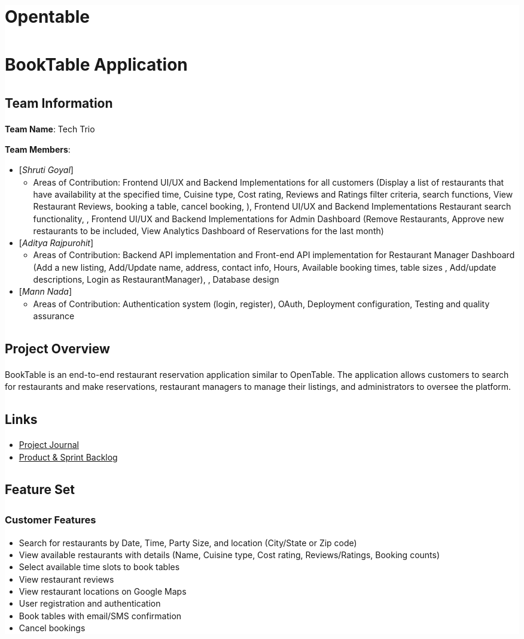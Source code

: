 # Opentable
# BookTable Application

## Team Information
**Team Name**: Tech Trio

**Team Members**:
- [*Shruti Goyal*]
  - Areas of Contribution: Frontend UI/UX and Backend Implementations for all customers (Display a list of restaurants that have availability at the specified time, Cuisine type, Cost rating, Reviews and Ratings filter criteria, search functions, View Restaurant Reviews, booking a table, cancel booking, ), Frontend UI/UX and Backend Implementations Restaurant search functionality, , Frontend UI/UX and Backend Implementations for Admin Dashboard (Remove Restaurants, Approve new restaurants to be included, View Analytics Dashboard of Reservations for the last month)
- [*Aditya Rajpurohit*]
  - Areas of Contribution: Backend API implementation and Front-end API implementation for Restaurant Manager Dashboard (Add a new listing, Add/Update name, address, contact info, Hours, Available booking times, table sizes
, Add/update descriptions, Login as RestaurantManager), , Database design
- [*Mann Nada*]
  - Areas of Contribution: Authentication system (login, register), OAuth, Deployment configuration, Testing and quality assurance

## Project Overview
BookTable is an end-to-end restaurant reservation application similar to OpenTable. The application allows customers to search for restaurants and make reservations, restaurant managers to manage their listings, and administrators to oversee the platform.

## Links
- [Project Journal](https://docs.google.com/document/d/1EjQj-mZ5t8NCFZjNkJTsHAGpv7AYtcZtDGQ5yq53YWc/edit?usp=sharing)
- [Product & Sprint Backlog](https://docs.google.com/spreadsheets/d/1iD2uDq-CfOlZMXjbR0RR1-VTIMA1FaoHdvj7BhhbBGs/edit?usp=sharing)

## Feature Set

### Customer Features
- Search for restaurants by Date, Time, Party Size, and location (City/State or Zip code)
- View available restaurants with details (Name, Cuisine type, Cost rating, Reviews/Ratings, Booking counts)
- Select available time slots to book tables
- View restaurant reviews
- View restaurant locations on Google Maps
- User registration and authentication
- Book tables with email/SMS confirmation
- Cancel bookings
